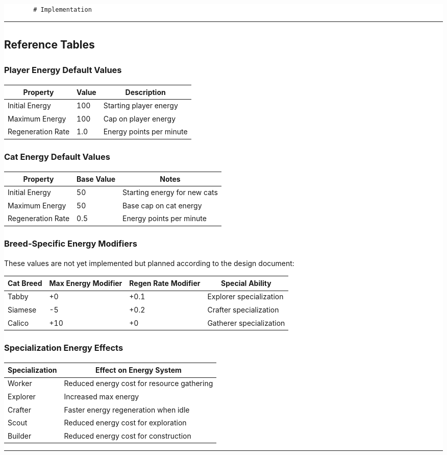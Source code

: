 ```gdscript
        # Implementation
```

---

## Reference Tables

### Player Energy Default Values

| Property | Value | Description |
|----------|-------|-------------|
| Initial Energy | 100 | Starting player energy |
| Maximum Energy | 100 | Cap on player energy |
| Regeneration Rate | 1.0 | Energy points per minute |

### Cat Energy Default Values

| Property | Base Value | Notes |
|----------|------------|-------|
| Initial Energy | 50 | Starting energy for new cats |
| Maximum Energy | 50 | Base cap on cat energy |
| Regeneration Rate | 0.5 | Energy points per minute |

### Breed-Specific Energy Modifiers

These values are not yet implemented but planned according to the design document:

| Cat Breed | Max Energy Modifier | Regen Rate Modifier | Special Ability |
|-----------|---------------------|---------------------|----------------|
| Tabby | +0 | +0.1 | Explorer specialization |
| Siamese | -5 | +0.2 | Crafter specialization |
| Calico | +10 | +0 | Gatherer specialization |

### Specialization Energy Effects

| Specialization | Effect on Energy System |
|----------------|-------------------------|
| Worker | Reduced energy cost for resource gathering |
| Explorer | Increased max energy |
| Crafter | Faster energy regeneration when idle |
| Scout | Reduced energy cost for exploration |
| Builder | Reduced energy cost for construction |

---